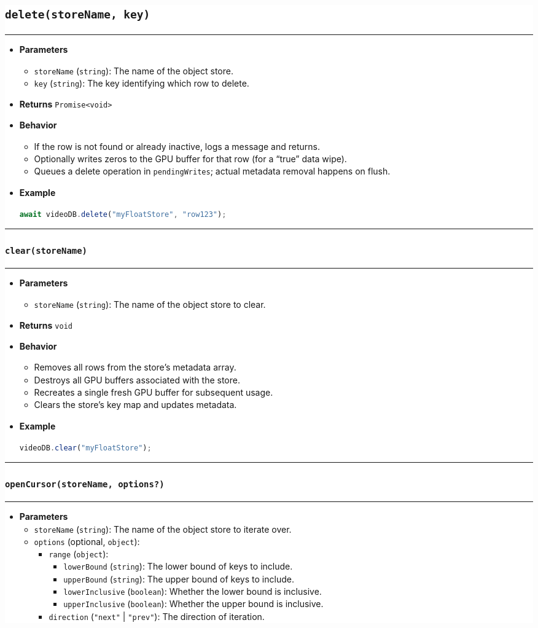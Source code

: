 
## `delete(storeName, key)`

---

- **Parameters**
  - `storeName` (`string`): The name of the object store.
  - `key` (`string`): The key identifying which row to delete.

- **Returns**
  `Promise<void>`

- **Behavior**
  - If the row is not found or already inactive, logs a message and returns.
  - Optionally writes zeros to the GPU buffer for that row (for a “true” data wipe).
  - Queues a delete operation in `pendingWrites`; actual metadata removal happens on flush.

- **Example**
  ```js
  await videoDB.delete("myFloatStore", "row123");
  ```

---

### `clear(storeName)`

---

- **Parameters**
  - `storeName` (`string`): The name of the object store to clear.

- **Returns**
  `void`

- **Behavior**
  - Removes all rows from the store’s metadata array.
  - Destroys all GPU buffers associated with the store.
  - Recreates a single fresh GPU buffer for subsequent usage.
  - Clears the store’s key map and updates metadata.

- **Example**
  ```js
  videoDB.clear("myFloatStore");
  ```

---

### `openCursor(storeName, options?)`

---

- **Parameters**
  - `storeName` (`string`): The name of the object store to iterate over.
  - `options` (optional, `object`):
    - `range` (`object`):
      - `lowerBound` (`string`): The lower bound of keys to include.
      - `upperBound` (`string`): The upper bound of keys to include.
      - `lowerInclusive` (`boolean`): Whether the lower bound is inclusive.
      - `upperInclusive` (`boolean`): Whether the upper bound is inclusive.
    - `direction` (`"next"` | `"prev"`): The direction of iteration.
